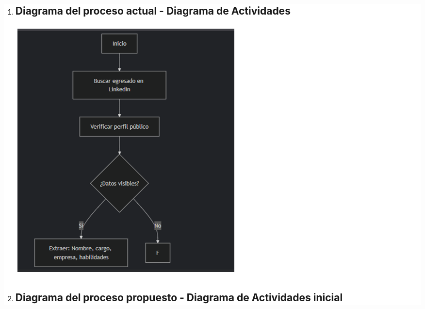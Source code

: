 1) ## <a name="_tqyn53d7l3d6"></a>Diagrama del proceso actual - Diagrama de Actividades
   ![./media/media/image1.png](./media/doc2.png)

2) ## <a name="_17dgajxtt9co"></a>Diagrama del proceso propuesto - Diagrama de Actividades inicial